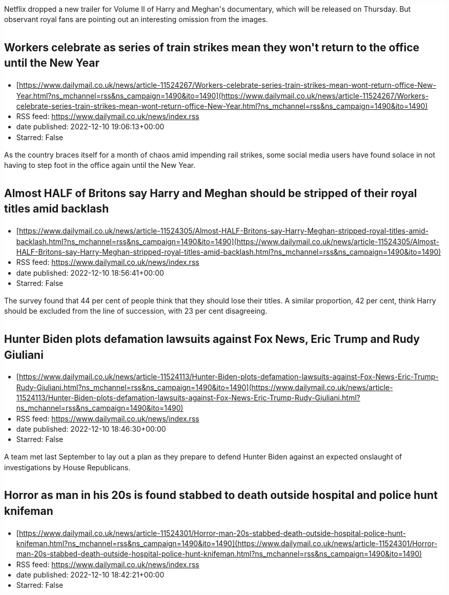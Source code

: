 Netflix dropped a new trailer for Volume II of Harry and Meghan's documentary, which will be released on Thursday. But observant royal fans are pointing out an interesting omission from the images.

## Workers celebrate as series of train strikes mean they won't return to the office until the New Year
 - [https://www.dailymail.co.uk/news/article-11524267/Workers-celebrate-series-train-strikes-mean-wont-return-office-New-Year.html?ns_mchannel=rss&ns_campaign=1490&ito=1490](https://www.dailymail.co.uk/news/article-11524267/Workers-celebrate-series-train-strikes-mean-wont-return-office-New-Year.html?ns_mchannel=rss&ns_campaign=1490&ito=1490)
 - RSS feed: https://www.dailymail.co.uk/news/index.rss
 - date published: 2022-12-10 19:06:13+00:00
 - Starred: False

As the country braces itself for a month of chaos amid impending rail strikes, some social media users have found solace in not having to step foot in the office again until the New Year.

## Almost HALF of Britons say Harry and Meghan should be stripped of their royal titles amid backlash
 - [https://www.dailymail.co.uk/news/article-11524305/Almost-HALF-Britons-say-Harry-Meghan-stripped-royal-titles-amid-backlash.html?ns_mchannel=rss&ns_campaign=1490&ito=1490](https://www.dailymail.co.uk/news/article-11524305/Almost-HALF-Britons-say-Harry-Meghan-stripped-royal-titles-amid-backlash.html?ns_mchannel=rss&ns_campaign=1490&ito=1490)
 - RSS feed: https://www.dailymail.co.uk/news/index.rss
 - date published: 2022-12-10 18:56:41+00:00
 - Starred: False

The survey found that 44 per cent of people think that they should lose their titles. A similar proportion, 42 per cent, think Harry should be excluded from the line of succession, with 23 per cent disagreeing.

## Hunter Biden plots defamation lawsuits against Fox News, Eric Trump and Rudy Giuliani
 - [https://www.dailymail.co.uk/news/article-11524113/Hunter-Biden-plots-defamation-lawsuits-against-Fox-News-Eric-Trump-Rudy-Giuliani.html?ns_mchannel=rss&ns_campaign=1490&ito=1490](https://www.dailymail.co.uk/news/article-11524113/Hunter-Biden-plots-defamation-lawsuits-against-Fox-News-Eric-Trump-Rudy-Giuliani.html?ns_mchannel=rss&ns_campaign=1490&ito=1490)
 - RSS feed: https://www.dailymail.co.uk/news/index.rss
 - date published: 2022-12-10 18:46:30+00:00
 - Starred: False

A team met last September to lay out a plan as they prepare to defend Hunter Biden against an expected onslaught of investigations by House Republicans.

## Horror as man in his 20s is found stabbed to death outside hospital and police hunt knifeman
 - [https://www.dailymail.co.uk/news/article-11524301/Horror-man-20s-stabbed-death-outside-hospital-police-hunt-knifeman.html?ns_mchannel=rss&ns_campaign=1490&ito=1490](https://www.dailymail.co.uk/news/article-11524301/Horror-man-20s-stabbed-death-outside-hospital-police-hunt-knifeman.html?ns_mchannel=rss&ns_campaign=1490&ito=1490)
 - RSS feed: https://www.dailymail.co.uk/news/index.rss
 - date published: 2022-12-10 18:42:21+00:00
 - Starred: False

